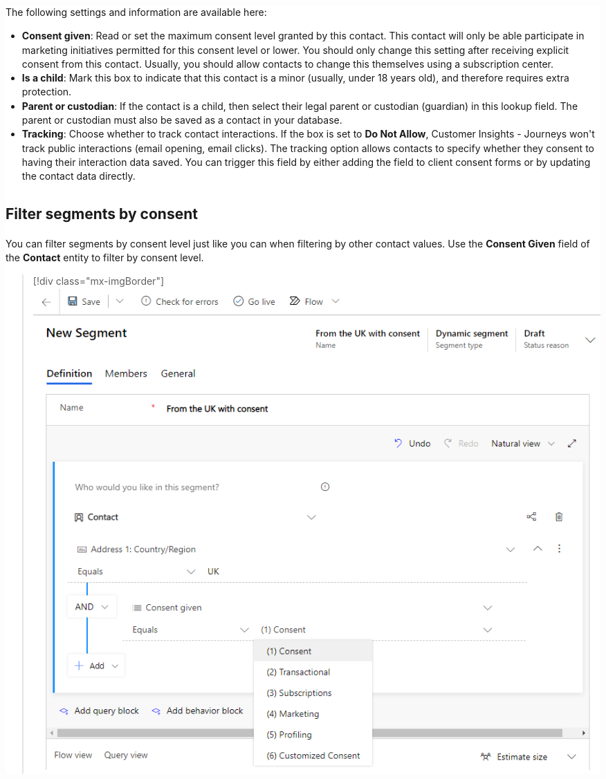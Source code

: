 The following settings and information are available here:

- **Consent given**: Read or set the maximum consent level granted by this contact. This contact will only be able participate in marketing initiatives permitted for this consent level or lower. You should only change this setting after receiving explicit consent from this contact. Usually, you should allow contacts to change this themselves using a subscription center.
- **Is a child**: Mark this box to indicate that this contact is a minor (usually, under 18 years old), and therefore requires extra protection.
- **Parent or custodian**: If the contact is a child, then select their legal parent or custodian (guardian) in this lookup field. The parent or custodian must also be saved as a contact in your database.
- **Tracking**: Choose whether to track contact interactions. If the box is set to **Do Not Allow**, Customer Insights - Journeys won't track public interactions (email opening, email clicks). The tracking option allows contacts to specify whether they consent to having their interaction data saved. You can trigger this field by either adding the field to client consent forms or by updating the contact data directly.

## Filter segments by consent

You can filter segments by consent level just like you can when filtering by other contact values. Use the **Consent Given** field of the **Contact** entity to filter by consent level.

> [!div class="mx-imgBorder"]
> ![Filter a segment by consent level.](media/privacy-segment.png)
